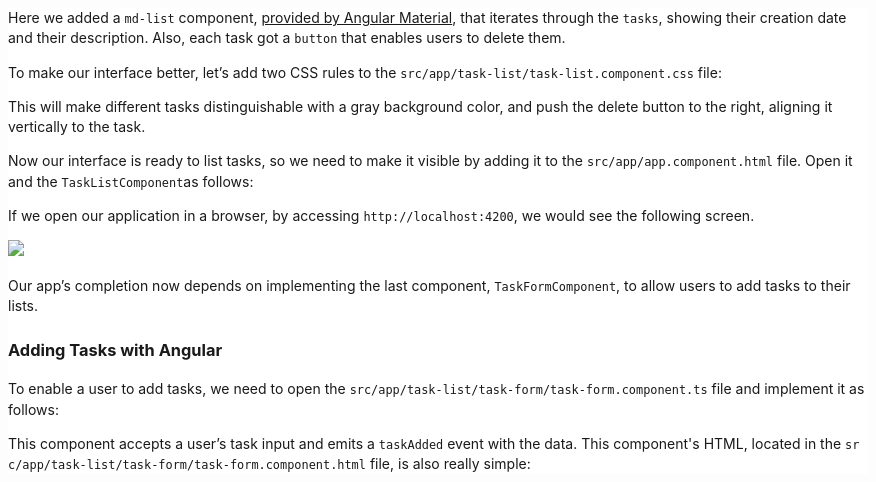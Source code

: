 

Here we added a `md-list` component, [provided by Angular Material](https://material.angular.io/components/component/list), that iterates through the `tasks`, showing their creation date and their description. Also, each task got a `button` that enables users to delete them.

To make our interface better, let’s add two CSS rules to the `src/app/task-list/task-list.component.css` file:





<iframe width="700" height="250" src="https://medium.freecodecamp.org/media/4ab34e088899933918634762ab63d30c?postId=ff274f04e3d0" data-media-id="4ab34e088899933918634762ab63d30c" allowfullscreen="" frameborder="0"></iframe>





This will make different tasks distinguishable with a gray background color, and push the delete button to the right, aligning it vertically to the task.

Now our interface is ready to list tasks, so we need to make it visible by adding it to the `src/app/app.component.html` file. Open it and the `TaskListComponent`as follows:





<iframe width="700" height="250" src="https://medium.freecodecamp.org/media/4f21f8d0cf256775dd144dc9482aff65?postId=ff274f04e3d0" data-media-id="4f21f8d0cf256775dd144dc9482aff65" allowfullscreen="" frameborder="0"></iframe>





If we open our application in a browser, by accessing `http://localhost:4200`, we would see the following screen.



![](https://cdn-images-1.medium.com/max/1600/0*4y2oA65Iy07IW6ET.png)



Our app’s completion now depends on implementing the last component, `TaskFormComponent`, to allow users to add tasks to their lists.

### Adding Tasks with Angular

To enable a user to add tasks, we need to open the `src/app/task-list/task-form/task-form.component.ts` file and implement it as follows:





<iframe width="700" height="250" src="https://medium.freecodecamp.org/media/21969da0f099f8a9a2eaa40a040b0cb0?postId=ff274f04e3d0" data-media-id="21969da0f099f8a9a2eaa40a040b0cb0" allowfullscreen="" frameborder="0"></iframe>





This component accepts a user’s task input and emits a `taskAdded` event with the data. This component's HTML, located in the `src/app/task-list/task-form/task-form.component.html` file, is also really simple:
